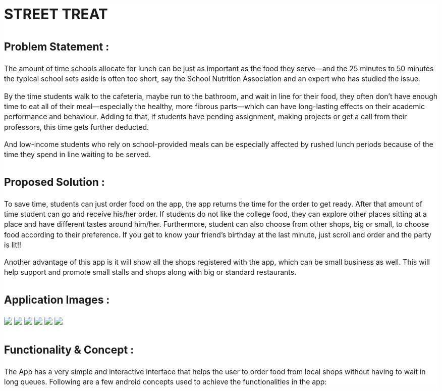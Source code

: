 
# **STREET TREAT**


## Problem Statement : 

The amount of time schools allocate for lunch can be just as important as the food they serve—and the 25 minutes to 50 minutes the typical school sets aside is often too short, say the School Nutrition Association and an expert who has studied the issue.

By the time students walk to the cafeteria, maybe run to the bathroom, and wait in line for their food, they often don’t have enough time to eat all of their meal—especially the healthy, more fibrous parts—which can have long-lasting effects on their academic performance and behaviour. Adding to that, if students have pending assignment, making projects or get a call from their professors, this time gets further deducted.

And low-income students who rely on school-provided meals can be especially affected by rushed lunch periods because of the time they spend in line waiting to be served.


## Proposed Solution : 

To save time, students can just order food on the app, the app returns the time for the order to get ready. After that amount of time student can go and receive his/her order. If students do not like the college food, they can explore other places sitting at a place and have different tastes around him/her. Furthermore, student can also choose from other shops, big or small, to choose food according to their preference. If you get to know your friend’s birthday at the last minute, just scroll and order and the party is lit!!

Another advantage of this app is it will show all the shops registered with the app, which can be small business as well. This will help support and promote small stalls and shops along with big or standard restaurants.


## Application Images : 
<img src="https://user-images.githubusercontent.com/65994349/195243309-05ca5115-1d00-4f16-bea7-6d2b76a8313c.png" width = 600/>
<img src = "https://user-images.githubusercontent.com/65994349/195243564-ede80897-3a98-4f3c-9f83-1cdc74eaff10.png" width = 900/>
<img src = "https://user-images.githubusercontent.com/65994349/195243684-e2bb5179-0f3a-4fb7-8420-7471f6ea323d.png" width = 900/>
<img src = "https://user-images.githubusercontent.com/65994349/195243774-46bf2468-5346-4864-ae0a-9c31f5e60aee.png" width = 600/>
<img src = "https://user-images.githubusercontent.com/65994349/195243857-865d8481-baad-472e-bb23-da8370d195c1.png" width = 900/>
<img src = "https://user-images.githubusercontent.com/65994349/195243873-a11fdb02-0c8d-4e0d-b353-cf75fe5933d1.png" width = 900/>


## Functionality & Concept :

The App has a very simple and interactive interface that helps the user to order food from local shops without having to wait in long queues. Following are a few android concepts used to achieve the functionalities in the app:
